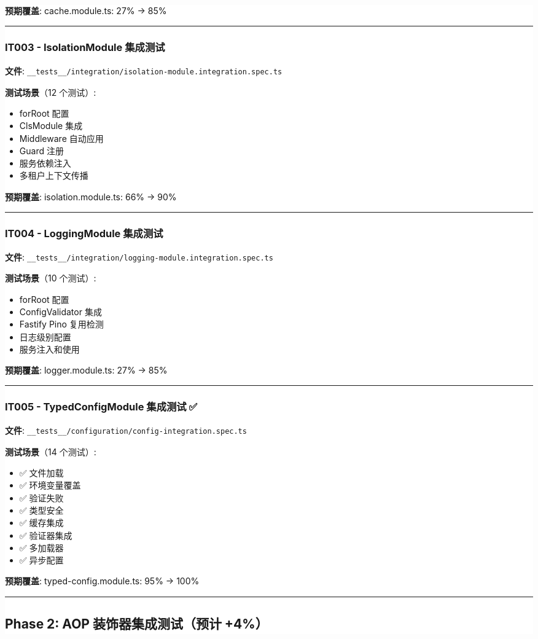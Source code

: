 **预期覆盖**: cache.module.ts: 27% → 85%

---

### IT003 - IsolationModule 集成测试

**文件**: `__tests__/integration/isolation-module.integration.spec.ts`

**测试场景**（12 个测试）:

- forRoot 配置
- ClsModule 集成
- Middleware 自动应用
- Guard 注册
- 服务依赖注入
- 多租户上下文传播

**预期覆盖**: isolation.module.ts: 66% → 90%

---

### IT004 - LoggingModule 集成测试

**文件**: `__tests__/integration/logging-module.integration.spec.ts`

**测试场景**（10 个测试）:

- forRoot 配置
- ConfigValidator 集成
- Fastify Pino 复用检测
- 日志级别配置
- 服务注入和使用

**预期覆盖**: logger.module.ts: 27% → 85%

---

### IT005 - TypedConfigModule 集成测试 ✅

**文件**: `__tests__/configuration/config-integration.spec.ts`

**测试场景**（14 个测试）:

- ✅ 文件加载
- ✅ 环境变量覆盖
- ✅ 验证失败
- ✅ 类型安全
- ✅ 缓存集成
- ✅ 验证器集成
- ✅ 多加载器
- ✅ 异步配置

**预期覆盖**: typed-config.module.ts: 95% → 100%

---

## Phase 2: AOP 装饰器集成测试（预计 +4%）

